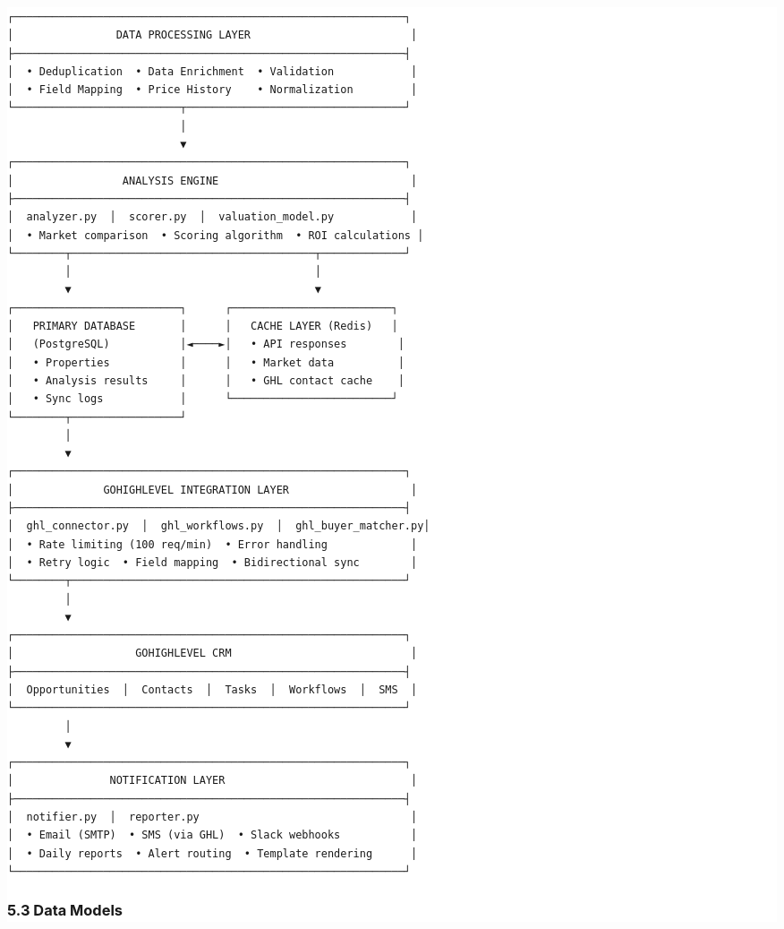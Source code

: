 ```
┌─────────────────────────────────────────────────────────────┐
│                DATA PROCESSING LAYER                         │
├─────────────────────────────────────────────────────────────┤
│  • Deduplication  • Data Enrichment  • Validation            │
│  • Field Mapping  • Price History    • Normalization         │
└──────────────────────────┬──────────────────────────────────┘
                           │
                           ▼
┌─────────────────────────────────────────────────────────────┐
│                 ANALYSIS ENGINE                              │
├─────────────────────────────────────────────────────────────┤
│  analyzer.py  │  scorer.py  │  valuation_model.py            │
│  • Market comparison  • Scoring algorithm  • ROI calculations │
└────────┬──────────────────────────────────────┬─────────────┘
         │                                      │
         ▼                                      ▼
┌──────────────────────────┐      ┌─────────────────────────┐
│   PRIMARY DATABASE       │      │   CACHE LAYER (Redis)   │
│   (PostgreSQL)           │◄────►│   • API responses        │
│   • Properties           │      │   • Market data          │
│   • Analysis results     │      │   • GHL contact cache    │
│   • Sync logs            │      └─────────────────────────┘
└────────┬─────────────────┘
         │
         ▼
┌─────────────────────────────────────────────────────────────┐
│              GOHIGHLEVEL INTEGRATION LAYER                   │
├─────────────────────────────────────────────────────────────┤
│  ghl_connector.py  │  ghl_workflows.py  │  ghl_buyer_matcher.py│
│  • Rate limiting (100 req/min)  • Error handling             │
│  • Retry logic  • Field mapping  • Bidirectional sync        │
└────────┬────────────────────────────────────────────────────┘
         │
         ▼
┌─────────────────────────────────────────────────────────────┐
│                   GOHIGHLEVEL CRM                            │
├─────────────────────────────────────────────────────────────┤
│  Opportunities  │  Contacts  │  Tasks  │  Workflows  │  SMS  │
└─────────────────────────────────────────────────────────────┘
         │
         ▼
┌─────────────────────────────────────────────────────────────┐
│               NOTIFICATION LAYER                             │
├─────────────────────────────────────────────────────────────┤
│  notifier.py  │  reporter.py                                 │
│  • Email (SMTP)  • SMS (via GHL)  • Slack webhooks           │
│  • Daily reports  • Alert routing  • Template rendering      │
└─────────────────────────────────────────────────────────────┘
```

### 5.3 Data Models
